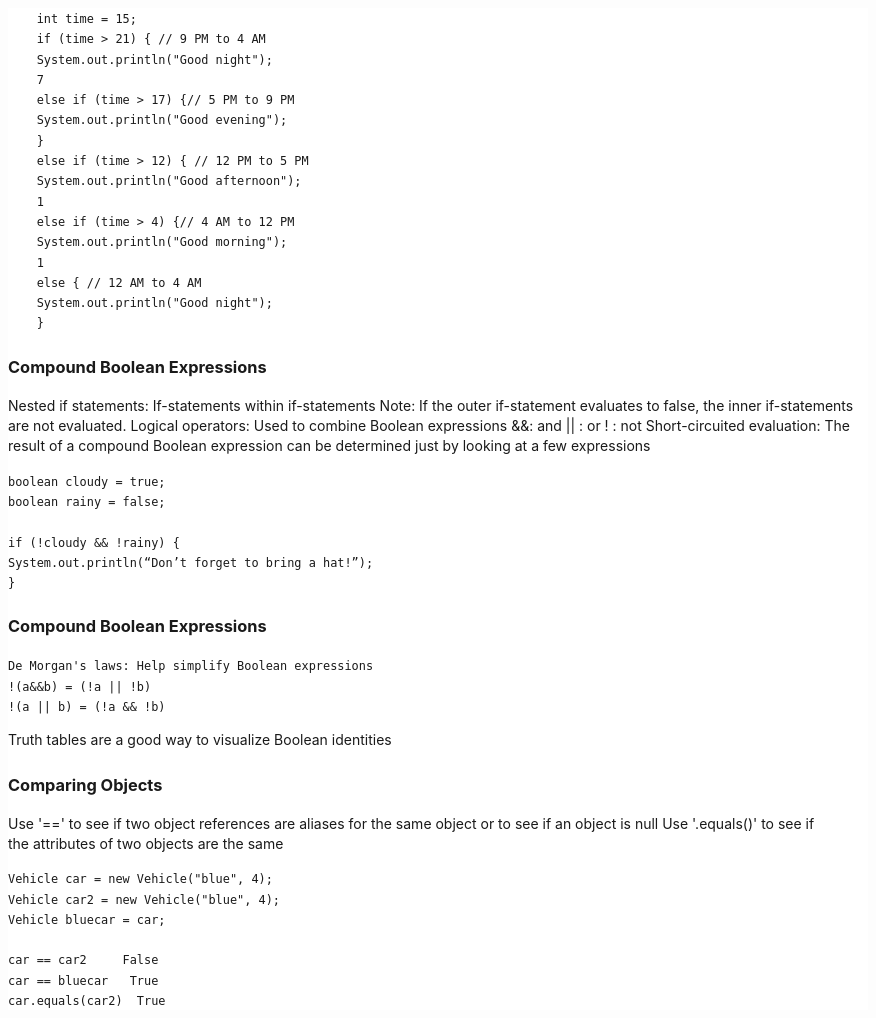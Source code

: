         int time = 15;
        if (time > 21) { // 9 PM to 4 AM
        System.out.println("Good night");
        7
        else if (time > 17) {// 5 PM to 9 PM
        System.out.println("Good evening");
        }
        else if (time > 12) { // 12 PM to 5 PM
        System.out.println("Good afternoon");
        1
        else if (time > 4) {// 4 AM to 12 PM
        System.out.println("Good morning");
        1
        else { // 12 AM to 4 AM
        System.out.println("Good night");
        }


### Compound Boolean Expressions
Nested if statements: If-statements within if-statements
Note: If the outer if-statement evaluates to false, the inner if-statements are not evaluated.
    Logical operators: Used to combine Boolean expressions
    &&: and
    || : or
    ! : not 
    Short-circuited evaluation: The result of a compound Boolean expression can be determined just by looking at a few expressions

    boolean cloudy = true;
    boolean rainy = false;

    if (!cloudy && !rainy) {
    System.out.println(“Don’t forget to bring a hat!”);
    }

### Compound Boolean Expressions
    De Morgan's laws: Help simplify Boolean expressions
    !(a&&b) = (!a || !b)
    !(a || b) = (!a && !b)

Truth tables are a good way to visualize Boolean identities

### Comparing Objects
Use '==' to see if two object references are aliases for the same object or to see if an object is null
Use '.equals()' to see if the attributes of two objects are the same

    Vehicle car = new Vehicle("blue", 4);
    Vehicle car2 = new Vehicle("blue", 4); 
    Vehicle bluecar = car;

    car == car2     False
    car == bluecar   True
    car.equals(car2)  True
